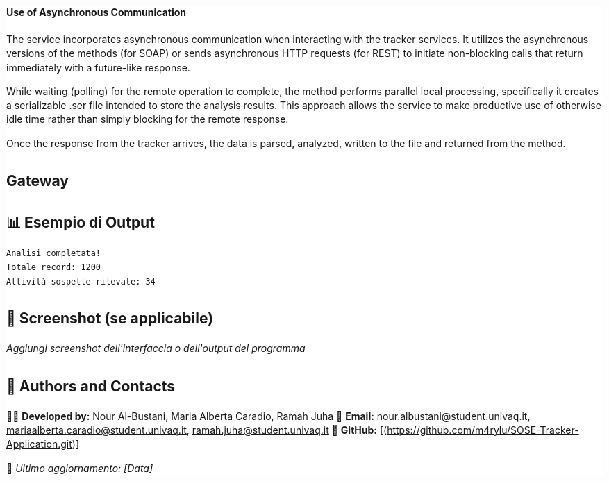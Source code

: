 #### **Use of Asynchronous Communication**
The service incorporates asynchronous communication when interacting with the tracker services. It utilizes the asynchronous versions of the methods (for SOAP) or sends asynchronous HTTP requests (for REST) to initiate non-blocking calls that return immediately with a future-like response.

While waiting (polling) for the remote operation to complete, the method performs parallel local processing, specifically it creates a serializable .ser file intended to store the analysis results. This approach allows the service to make productive use of otherwise idle time rather than simply blocking for the remote response.

Once the response from the tracker arrives, the data is parsed, analyzed, written to the file and returned from the method.

## **Gateway**

## 📊 **Esempio di Output**
```sh
Analisi completata!
Totale record: 1200
Attività sospette rilevate: 34
```

## 📸 **Screenshot (se applicabile)**
_Aggiungi screenshot dell'interfaccia o dell'output del programma_

## 👤 **Authors and Contacts**
👨‍💻 **Developed by:**  Nour Al-Bustani, Maria Alberta Caradio, Ramah Juha
📧 **Email:** nour.albustani@student.univaq.it, mariaalberta.caradio@student.univaq.it, ramah.juha@student.univaq.it
🔗 **GitHub:** [(https://github.com/m4rylu/SOSE-Tracker-Application.git)]  

📌 *Ultimo aggiornamento: [Data]*
